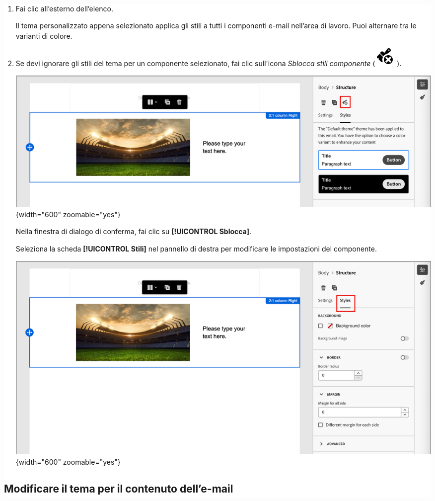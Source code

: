 1. Fai clic all’esterno dell’elenco.

   Il tema personalizzato appena selezionato applica gli stili a tutti i componenti e-mail nell’area di lavoro. Puoi alternare tra le varianti di colore.

1. Se devi ignorare gli stili del tema per un componente selezionato, fai clic sull&#39;icona _Sblocca stili componente_ ( ![Sblocca stili componente](../assets/do-not-localize/icon-design-theme-unlock.svg) ).

   ![Spazio di progettazione e-mail - Sblocca stili tema per il componente](./assets/email-design-themes-unlock-component.png){width="600" zoomable="yes"}

   Nella finestra di dialogo di conferma, fai clic su **[!UICONTROL Sblocca]**.

   Seleziona la scheda **[!UICONTROL Stili]** nel pannello di destra per modificare le impostazioni del componente.

   ![Spazio di progettazione e-mail - Sblocca stili tema per il componente](./assets/email-design-themes-unlocked-component.png){width="600" zoomable="yes"}

## Modificare il tema per il contenuto dell’e-mail

